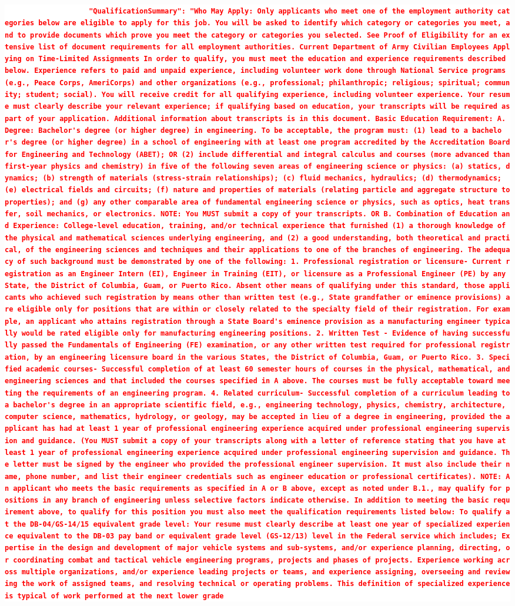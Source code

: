 ```json
                    "QualificationSummary": "Who May Apply: Only applicants who meet one of the employment authority categories below are eligible to apply for this job. You will be asked to identify which category or categories you meet, and to provide documents which prove you meet the category or categories you selected. See Proof of Eligibility for an extensive list of document requirements for all employment authorities. Current Department of Army Civilian Employees Applying on Time-Limited Assignments In order to qualify, you must meet the education and experience requirements described below. Experience refers to paid and unpaid experience, including volunteer work done through National Service programs (e.g., Peace Corps, AmeriCorps) and other organizations (e.g., professional; philanthropic; religious; spiritual; community; student; social). You will receive credit for all qualifying experience, including volunteer experience. Your resume must clearly describe your relevant experience; if qualifying based on education, your transcripts will be required as part of your application. Additional information about transcripts is in this document. Basic Education Requirement: A. Degree: Bachelor's degree (or higher degree) in engineering. To be acceptable, the program must: (1) lead to a bachelor's degree (or higher degree) in a school of engineering with at least one program accredited by the Accreditation Board for Engineering and Technology (ABET); OR (2) include differential and integral calculus and courses (more advanced than first-year physics and chemistry) in five of the following seven areas of engineering science or physics: (a) statics, dynamics; (b) strength of materials (stress-strain relationships); (c) fluid mechanics, hydraulics; (d) thermodynamics; (e) electrical fields and circuits; (f) nature and properties of materials (relating particle and aggregate structure to properties); and (g) any other comparable area of fundamental engineering science or physics, such as optics, heat transfer, soil mechanics, or electronics. NOTE: You MUST submit a copy of your transcripts. OR B. Combination of Education and Experience: College-level education, training, and/or technical experience that furnished (1) a thorough knowledge of the physical and mathematical sciences underlying engineering, and (2) a good understanding, both theoretical and practical, of the engineering sciences and techniques and their applications to one of the branches of engineering. The adequacy of such background must be demonstrated by one of the following: 1. Professional registration or licensure- Current registration as an Engineer Intern (EI), Engineer in Training (EIT), or licensure as a Professional Engineer (PE) by any State, the District of Columbia, Guam, or Puerto Rico. Absent other means of qualifying under this standard, those applicants who achieved such registration by means other than written test (e.g., State grandfather or eminence provisions) are eligible only for positions that are within or closely related to the specialty field of their registration. For example, an applicant who attains registration through a State Board's eminence provision as a manufacturing engineer typically would be rated eligible only for manufacturing engineering positions. 2. Written Test - Evidence of having successfully passed the Fundamentals of Engineering (FE) examination, or any other written test required for professional registration, by an engineering licensure board in the various States, the District of Columbia, Guam, or Puerto Rico. 3. Specified academic courses- Successful completion of at least 60 semester hours of courses in the physical, mathematical, and engineering sciences and that included the courses specified in A above. The courses must be fully acceptable toward meeting the requirements of an engineering program. 4. Related curriculum- Successful completion of a curriculum leading to a bachelor's degree in an appropriate scientific field, e.g., engineering technology, physics, chemistry, architecture, computer science, mathematics, hydrology, or geology, may be accepted in lieu of a degree in engineering, provided the applicant has had at least 1 year of professional engineering experience acquired under professional engineering supervision and guidance. (You MUST submit a copy of your transcripts along with a letter of reference stating that you have at least 1 year of professional engineering experience acquired under professional engineering supervision and guidance. The letter must be signed by the engineer who provided the professional engineer supervision. It must also include their name, phone number, and list their engineer credentials such as engineer education or professional certificates). NOTE: An applicant who meets the basic requirements as specified in A or B above, except as noted under B.1., may qualify for positions in any branch of engineering unless selective factors indicate otherwise. In addition to meeting the basic requirement above, to qualify for this position you must also meet the qualification requirements listed below: To qualify at the DB-04/GS-14/15 equivalent grade level: Your resume must clearly describe at least one year of specialized experience equivalent to the DB-03 pay band or equivalent grade level (GS-12/13) level in the Federal service which includes; Expertise in the design and development of major vehicle systems and sub-systems, and/or experience planning, directing, or coordinating combat and tactical vehicle engineering programs, projects and phases of projects. Experience working across multiple organizations, and/or experience leading projects or teams, and experience assigning, overseeing and reviewing the work of assigned teams, and resolving technical or operating problems. This definition of specialized experience is typical of work performed at the next lower grade
```